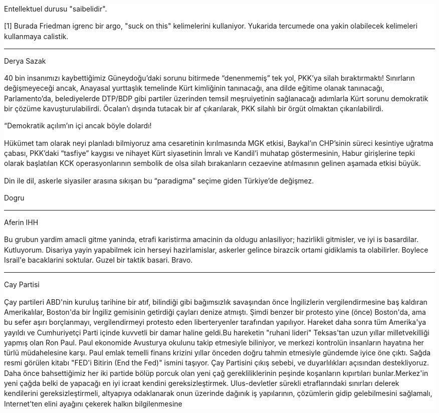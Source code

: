 Entellektuel durusu "saibelidir".

[1] Burada Friedman igrenc bir argo, "suck on this" kelimelerini
kullaniyor. Yukarida tercumede ona yakin olabilecek kelimeleri
kullanmaya calistik.

---

Derya Sazak

40 bin insanımızı kaybettiğimiz Güneydoğu’daki sorunu bitirmede
“denenmemiş” tek yol, PKK’ya silah bıraktırmaktı! Sınırların
değişmeyeceği ancak, Anayasal yurttaşlık temelinde Kürt kimliğinin
tanınacağı, ana dilde eğitime olanak tanınacağı, Parlamento’da,
belediyelerde DTP/BDP gibi partiler üzerinden temsil meşruiyetinin
sağlanacağı adımlarla Kürt sorunu demokratik bir çözüme
kavuşturulabilirdi. Öcalan’ı dışında tutacak bir af çıkarılarak, PKK
silahlı bir örgüt olmaktan çıkarılabilirdi.

“Demokratik açılım’ın içi ancak böyle dolardı!

Hükümet tam olarak neyi planladı bilmiyoruz ama cesaretinin
kırılmasında MGK etkisi, Baykal’ın CHP’sinin süreci kesintiye uğratma
çabası, PKK’daki “tasfiye” kaygısı ve nihayet Kürt siyasetinin İmralı
ve Kandil’i muhatap göstermesinin, Habur girişlerine tepki olarak
başlatılan KCK operasyonlarının sembolik de olsa silah bırakanların
cezaevine atılmasının gelinen aşamada etkisi büyük.

Din ile dil, askerle siyasiler arasına sıkışan bu “paradigma” seçime
giden Türkiye’de değişmez.

Dogru

---

Aferin IHH

Bu grubun yardim amacli gitme yaninda, etrafi karistirma amacinin da
oldugu anlasiliyor; hazirlikli gitmisler, ve iyi is
basardilar. Kutluyorum. Disariya yayin yapabilmek icin herseyi
hazirlamislar, askerler gelince birazcik ortami gidiklamis ta
olabilirler. Boylece Israil'e bacaklarini soktular. Guzel bir taktik
basari. Bravo.

---

Cay Partisi

Çay partileri ABD'nin kuruluş tarihine bir atıf, bilindiği gibi
bağımsızlık savaşından önce İngilizlerin vergilendirmesine baş
kaldıran Amerikalılar, Boston'da bir İngiliz gemisinin getirdiği
çayları denize atmıştı. Şimdi benzer bir protesto yine (önce)
Boston'da, ama bu sefer aşırı borçlanmayı, vergilendirmeyi protesto
eden liberteryenler tarafından yapılıyor. Hareket daha sonra tüm
Amerika'ya yayıldı ve Cumhuriyetçi Parti içinde kuvvetli bir damar
haline geldi.Bu hareketin "ruhani lideri" Teksas'tan uzun yıllar
milletvekilliği yapmış olan Ron Paul. Paul ekonomide Avusturya okulunu
takip etmesiyle biliniyor, ve merkezi kontrolün insanların hayatına
her türlü müdahelesine karşı. Paul emlak temelli finans krizini yıllar
önceden doğru tahmin etmesiyle gündemde iyice öne çıktı. Sağda resmi
görülen kitabı "FED'i Bitirin (End the Fed)" ismini taşıyor. Çay
Partisini çıkış sebebi, ve duyarlılıkları açısından
destekliyoruz. Daha önce bahsettiğimiz her iki partide bölüp porcuk
olan yeni çağ gerekliliklerinin peşinde koşanların kıpırtıları
bunlar.Merkez'in yeni çağda belki de yapacağı en iyi icraat kendini
gereksizleştirmek. Ulus-devletler sürekli etraflarındaki sınırları
delerek kendilerini gereksizleştirmeli, altyapıya odaklanarak onun
üzerinde dağınık iş yapılarının, çözümlerin gidip gelebilmesini
sağlamalı, Internet'ten elini ayağını çekerek halkın bilgilenmesine